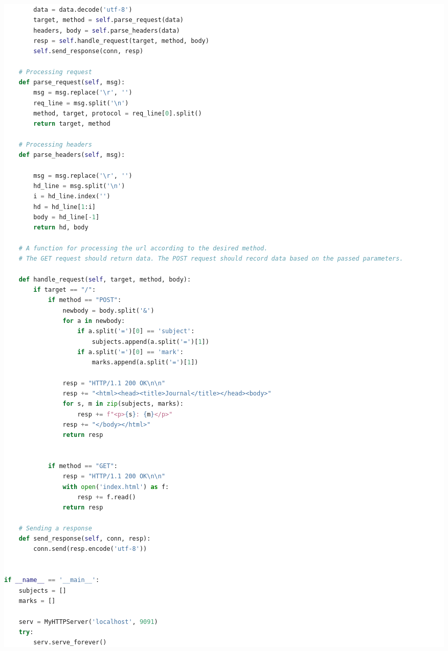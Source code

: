 ```python
        data = data.decode('utf-8')
        target, method = self.parse_request(data)
        headers, body = self.parse_headers(data)
        resp = self.handle_request(target, method, body)
        self.send_response(conn, resp)

    # Processing request
    def parse_request(self, msg):
        msg = msg.replace('\r', '')
        req_line = msg.split('\n')
        method, target, protocol = req_line[0].split()
        return target, method

    # Processing headers
    def parse_headers(self, msg):

        msg = msg.replace('\r', '')
        hd_line = msg.split('\n')
        i = hd_line.index('')
        hd = hd_line[1:i]
        body = hd_line[-1]
        return hd, body

    # A function for processing the url according to the desired method.
    # The GET request should return data. The POST request should record data based on the passed parameters.

    def handle_request(self, target, method, body):
        if target == "/":
            if method == "POST":
                newbody = body.split('&')
                for a in newbody:
                    if a.split('=')[0] == 'subject':
                        subjects.append(a.split('=')[1])
                    if a.split('=')[0] == 'mark':
                        marks.append(a.split('=')[1])

                resp = "HTTP/1.1 200 OK\n\n"
                resp += "<html><head><title>Journal</title></head><body>"
                for s, m in zip(subjects, marks):
                    resp += f"<p>{s}: {m}</p>"
                resp += "</body></html>"
                return resp


            if method == "GET":
                resp = "HTTP/1.1 200 OK\n\n"
                with open('index.html') as f:
                    resp += f.read()
                return resp

    # Sending a response
    def send_response(self, conn, resp):
        conn.send(resp.encode('utf-8'))


if __name__ == '__main__':
    subjects = []
    marks = []

    serv = MyHTTPServer('localhost', 9091)
    try:
        serv.serve_forever()
```